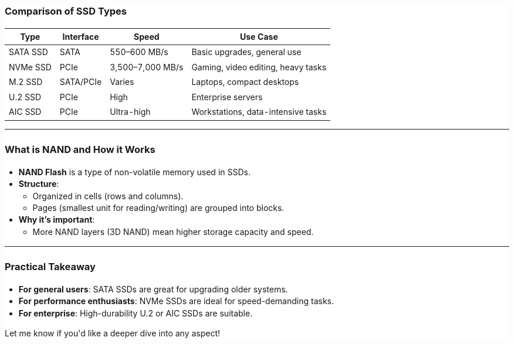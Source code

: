 
### **Comparison of SSD Types**

| **Type**       | **Interface** | **Speed**      | **Use Case**                       |
|-----------------|---------------|----------------|-------------------------------------|
| SATA SSD        | SATA          | 550–600 MB/s   | Basic upgrades, general use        |
| NVMe SSD        | PCIe          | 3,500–7,000 MB/s | Gaming, video editing, heavy tasks |
| M.2 SSD         | SATA/PCIe     | Varies         | Laptops, compact desktops          |
| U.2 SSD         | PCIe          | High           | Enterprise servers                 |
| AIC SSD         | PCIe          | Ultra-high     | Workstations, data-intensive tasks |

---

### **What is NAND and How it Works**
- **NAND Flash** is a type of non-volatile memory used in SSDs.
- **Structure**:
  - Organized in cells (rows and columns).
  - Pages (smallest unit for reading/writing) are grouped into blocks.
- **Why it’s important**:
  - More NAND layers (3D NAND) mean higher storage capacity and speed.

---

### Practical Takeaway
- **For general users**: SATA SSDs are great for upgrading older systems.
- **For performance enthusiasts**: NVMe SSDs are ideal for speed-demanding tasks.
- **For enterprise**: High-durability U.2 or AIC SSDs are suitable.

Let me know if you'd like a deeper dive into any aspect!
